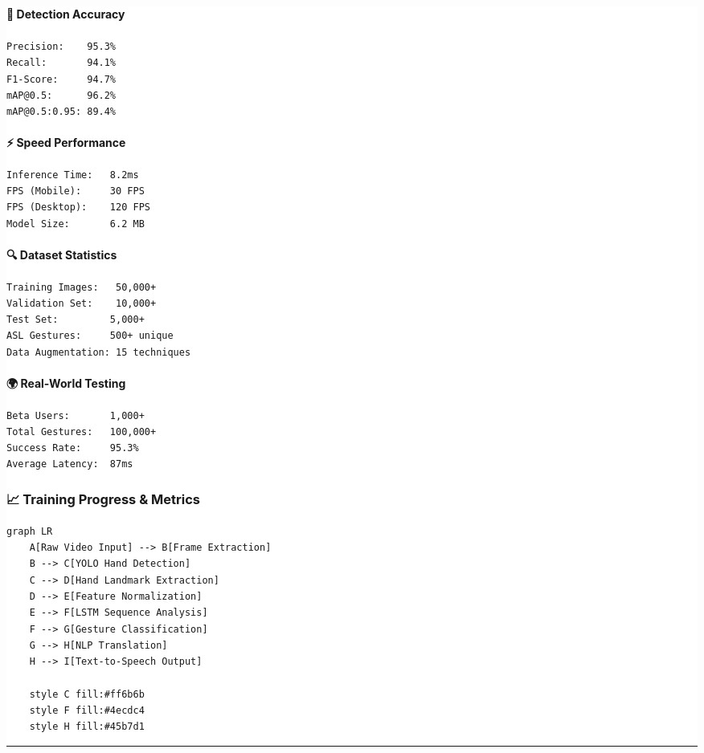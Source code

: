 #### 🎯 **Detection Accuracy**
```
Precision:    95.3%
Recall:       94.1% 
F1-Score:     94.7%
mAP@0.5:      96.2%
mAP@0.5:0.95: 89.4%
```

#### ⚡ **Speed Performance**
```
Inference Time:   8.2ms
FPS (Mobile):     30 FPS
FPS (Desktop):    120 FPS
Model Size:       6.2 MB
```

</td>
<td width="50%">

#### 🔍 **Dataset Statistics**
```
Training Images:   50,000+
Validation Set:    10,000+
Test Set:         5,000+
ASL Gestures:     500+ unique
Data Augmentation: 15 techniques
```

#### 🌍 **Real-World Testing**
```
Beta Users:       1,000+
Total Gestures:   100,000+
Success Rate:     95.3%
Average Latency:  87ms
```

</td>
</tr>
</table>

### 📈 **Training Progress & Metrics**

```mermaid
graph LR
    A[Raw Video Input] --> B[Frame Extraction]
    B --> C[YOLO Hand Detection]
    C --> D[Hand Landmark Extraction]
    D --> E[Feature Normalization]
    E --> F[LSTM Sequence Analysis]
    F --> G[Gesture Classification]
    G --> H[NLP Translation]
    H --> I[Text-to-Speech Output]
    
    style C fill:#ff6b6b
    style F fill:#4ecdc4
    style H fill:#45b7d1
```

---